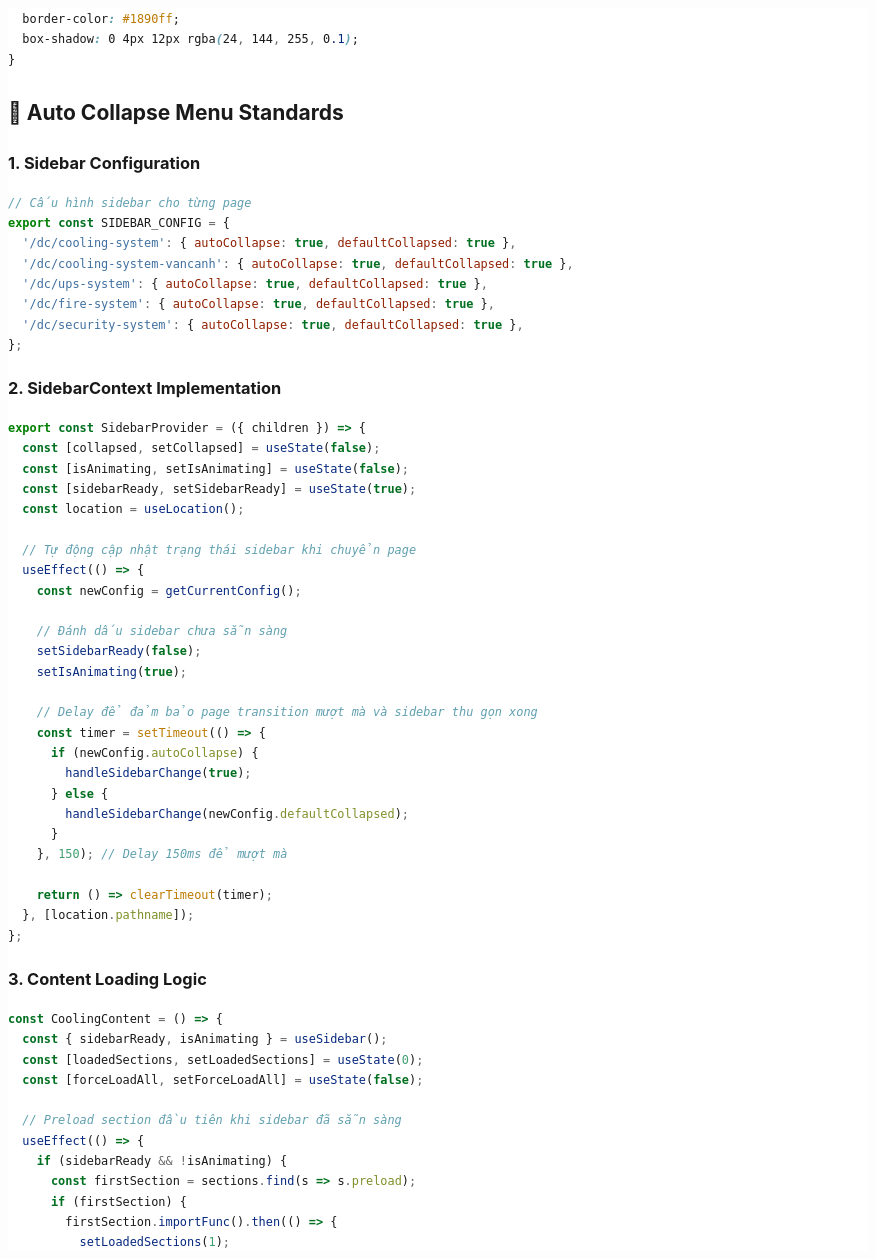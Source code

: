 ```css
  border-color: #1890ff;
  box-shadow: 0 4px 12px rgba(24, 144, 255, 0.1);
}
```

## 🔄 Auto Collapse Menu Standards

### 1. Sidebar Configuration
```javascript
// Cấu hình sidebar cho từng page
export const SIDEBAR_CONFIG = {
  '/dc/cooling-system': { autoCollapse: true, defaultCollapsed: true },
  '/dc/cooling-system-vancanh': { autoCollapse: true, defaultCollapsed: true },
  '/dc/ups-system': { autoCollapse: true, defaultCollapsed: true },
  '/dc/fire-system': { autoCollapse: true, defaultCollapsed: true },
  '/dc/security-system': { autoCollapse: true, defaultCollapsed: true },
};
```

### 2. SidebarContext Implementation
```javascript
export const SidebarProvider = ({ children }) => {
  const [collapsed, setCollapsed] = useState(false);
  const [isAnimating, setIsAnimating] = useState(false);
  const [sidebarReady, setSidebarReady] = useState(true);
  const location = useLocation();

  // Tự động cập nhật trạng thái sidebar khi chuyển page
  useEffect(() => {
    const newConfig = getCurrentConfig();
    
    // Đánh dấu sidebar chưa sẵn sàng
    setSidebarReady(false);
    setIsAnimating(true);
    
    // Delay để đảm bảo page transition mượt mà và sidebar thu gọn xong
    const timer = setTimeout(() => {
      if (newConfig.autoCollapse) {
        handleSidebarChange(true);
      } else {
        handleSidebarChange(newConfig.defaultCollapsed);
      }
    }, 150); // Delay 150ms để mượt mà
    
    return () => clearTimeout(timer);
  }, [location.pathname]);
};
```

### 3. Content Loading Logic
```javascript
const CoolingContent = () => {
  const { sidebarReady, isAnimating } = useSidebar();
  const [loadedSections, setLoadedSections] = useState(0);
  const [forceLoadAll, setForceLoadAll] = useState(false);

  // Preload section đầu tiên khi sidebar đã sẵn sàng
  useEffect(() => {
    if (sidebarReady && !isAnimating) {
      const firstSection = sections.find(s => s.preload);
      if (firstSection) {
        firstSection.importFunc().then(() => {
          setLoadedSections(1);
```